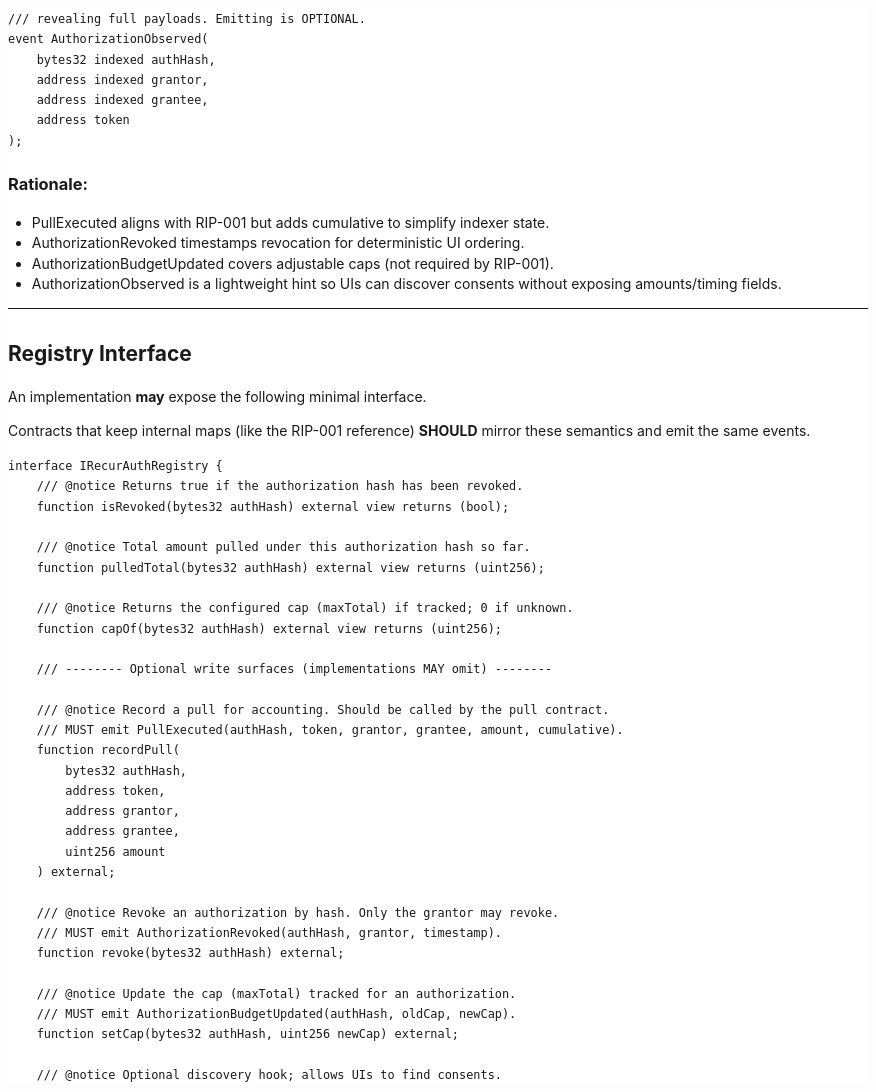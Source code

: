 ~~~
/// revealing full payloads. Emitting is OPTIONAL.
event AuthorizationObserved(
    bytes32 indexed authHash,
    address indexed grantor,
    address indexed grantee,
    address token
);
~~~

### Rationale:


- PullExecuted aligns with RIP-001 but adds cumulative to simplify indexer state.
- AuthorizationRevoked timestamps revocation for deterministic UI ordering.
- AuthorizationBudgetUpdated covers adjustable caps (not required by RIP-001).
- AuthorizationObserved is a lightweight hint so UIs can discover consents without exposing amounts/timing fields.





---



## Registry Interface





An implementation **may** expose the following minimal interface.

Contracts that keep internal maps (like the RIP-001 reference) **SHOULD** mirror these semantics and emit the same events.


~~~
interface IRecurAuthRegistry {
    /// @notice Returns true if the authorization hash has been revoked.
    function isRevoked(bytes32 authHash) external view returns (bool);

    /// @notice Total amount pulled under this authorization hash so far.
    function pulledTotal(bytes32 authHash) external view returns (uint256);

    /// @notice Returns the configured cap (maxTotal) if tracked; 0 if unknown.
    function capOf(bytes32 authHash) external view returns (uint256);

    /// -------- Optional write surfaces (implementations MAY omit) --------

    /// @notice Record a pull for accounting. Should be called by the pull contract.
    /// MUST emit PullExecuted(authHash, token, grantor, grantee, amount, cumulative).
    function recordPull(
        bytes32 authHash,
        address token,
        address grantor,
        address grantee,
        uint256 amount
    ) external;

    /// @notice Revoke an authorization by hash. Only the grantor may revoke.
    /// MUST emit AuthorizationRevoked(authHash, grantor, timestamp).
    function revoke(bytes32 authHash) external;

    /// @notice Update the cap (maxTotal) tracked for an authorization.
    /// MUST emit AuthorizationBudgetUpdated(authHash, oldCap, newCap).
    function setCap(bytes32 authHash, uint256 newCap) external;

    /// @notice Optional discovery hook; allows UIs to find consents.
~~~